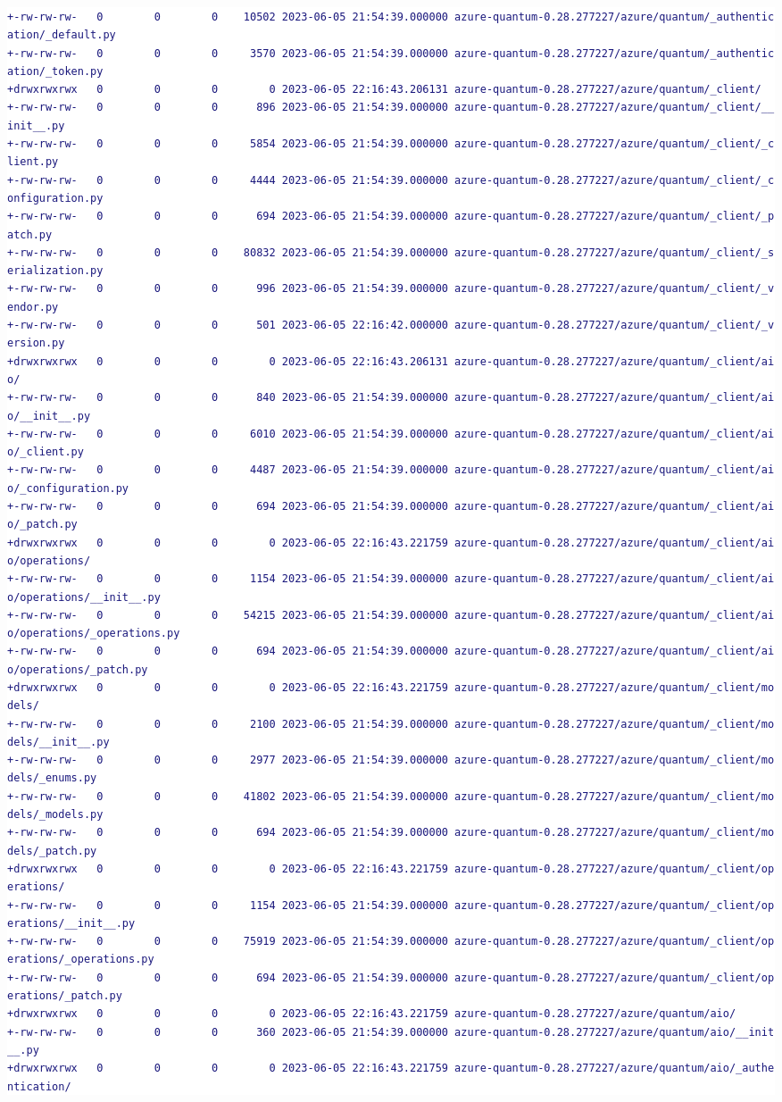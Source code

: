 ```diff
+-rw-rw-rw-   0        0        0    10502 2023-06-05 21:54:39.000000 azure-quantum-0.28.277227/azure/quantum/_authentication/_default.py
+-rw-rw-rw-   0        0        0     3570 2023-06-05 21:54:39.000000 azure-quantum-0.28.277227/azure/quantum/_authentication/_token.py
+drwxrwxrwx   0        0        0        0 2023-06-05 22:16:43.206131 azure-quantum-0.28.277227/azure/quantum/_client/
+-rw-rw-rw-   0        0        0      896 2023-06-05 21:54:39.000000 azure-quantum-0.28.277227/azure/quantum/_client/__init__.py
+-rw-rw-rw-   0        0        0     5854 2023-06-05 21:54:39.000000 azure-quantum-0.28.277227/azure/quantum/_client/_client.py
+-rw-rw-rw-   0        0        0     4444 2023-06-05 21:54:39.000000 azure-quantum-0.28.277227/azure/quantum/_client/_configuration.py
+-rw-rw-rw-   0        0        0      694 2023-06-05 21:54:39.000000 azure-quantum-0.28.277227/azure/quantum/_client/_patch.py
+-rw-rw-rw-   0        0        0    80832 2023-06-05 21:54:39.000000 azure-quantum-0.28.277227/azure/quantum/_client/_serialization.py
+-rw-rw-rw-   0        0        0      996 2023-06-05 21:54:39.000000 azure-quantum-0.28.277227/azure/quantum/_client/_vendor.py
+-rw-rw-rw-   0        0        0      501 2023-06-05 22:16:42.000000 azure-quantum-0.28.277227/azure/quantum/_client/_version.py
+drwxrwxrwx   0        0        0        0 2023-06-05 22:16:43.206131 azure-quantum-0.28.277227/azure/quantum/_client/aio/
+-rw-rw-rw-   0        0        0      840 2023-06-05 21:54:39.000000 azure-quantum-0.28.277227/azure/quantum/_client/aio/__init__.py
+-rw-rw-rw-   0        0        0     6010 2023-06-05 21:54:39.000000 azure-quantum-0.28.277227/azure/quantum/_client/aio/_client.py
+-rw-rw-rw-   0        0        0     4487 2023-06-05 21:54:39.000000 azure-quantum-0.28.277227/azure/quantum/_client/aio/_configuration.py
+-rw-rw-rw-   0        0        0      694 2023-06-05 21:54:39.000000 azure-quantum-0.28.277227/azure/quantum/_client/aio/_patch.py
+drwxrwxrwx   0        0        0        0 2023-06-05 22:16:43.221759 azure-quantum-0.28.277227/azure/quantum/_client/aio/operations/
+-rw-rw-rw-   0        0        0     1154 2023-06-05 21:54:39.000000 azure-quantum-0.28.277227/azure/quantum/_client/aio/operations/__init__.py
+-rw-rw-rw-   0        0        0    54215 2023-06-05 21:54:39.000000 azure-quantum-0.28.277227/azure/quantum/_client/aio/operations/_operations.py
+-rw-rw-rw-   0        0        0      694 2023-06-05 21:54:39.000000 azure-quantum-0.28.277227/azure/quantum/_client/aio/operations/_patch.py
+drwxrwxrwx   0        0        0        0 2023-06-05 22:16:43.221759 azure-quantum-0.28.277227/azure/quantum/_client/models/
+-rw-rw-rw-   0        0        0     2100 2023-06-05 21:54:39.000000 azure-quantum-0.28.277227/azure/quantum/_client/models/__init__.py
+-rw-rw-rw-   0        0        0     2977 2023-06-05 21:54:39.000000 azure-quantum-0.28.277227/azure/quantum/_client/models/_enums.py
+-rw-rw-rw-   0        0        0    41802 2023-06-05 21:54:39.000000 azure-quantum-0.28.277227/azure/quantum/_client/models/_models.py
+-rw-rw-rw-   0        0        0      694 2023-06-05 21:54:39.000000 azure-quantum-0.28.277227/azure/quantum/_client/models/_patch.py
+drwxrwxrwx   0        0        0        0 2023-06-05 22:16:43.221759 azure-quantum-0.28.277227/azure/quantum/_client/operations/
+-rw-rw-rw-   0        0        0     1154 2023-06-05 21:54:39.000000 azure-quantum-0.28.277227/azure/quantum/_client/operations/__init__.py
+-rw-rw-rw-   0        0        0    75919 2023-06-05 21:54:39.000000 azure-quantum-0.28.277227/azure/quantum/_client/operations/_operations.py
+-rw-rw-rw-   0        0        0      694 2023-06-05 21:54:39.000000 azure-quantum-0.28.277227/azure/quantum/_client/operations/_patch.py
+drwxrwxrwx   0        0        0        0 2023-06-05 22:16:43.221759 azure-quantum-0.28.277227/azure/quantum/aio/
+-rw-rw-rw-   0        0        0      360 2023-06-05 21:54:39.000000 azure-quantum-0.28.277227/azure/quantum/aio/__init__.py
+drwxrwxrwx   0        0        0        0 2023-06-05 22:16:43.221759 azure-quantum-0.28.277227/azure/quantum/aio/_authentication/
```